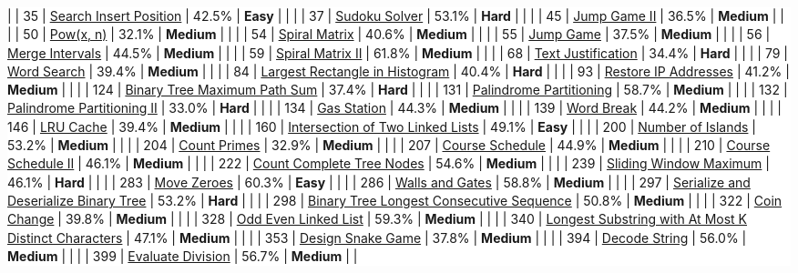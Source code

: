 |      | 35   | [Search Insert Position](https://leetcode.com/problems/search-insert-position) | 42.5%      | **Easy**   |           |
|      | 37   | [Sudoku Solver](https://leetcode.com/problems/sudoku-solver) | 53.1%      | **Hard**   |           |
|      | 45   | [Jump Game II](https://leetcode.com/problems/jump-game-ii)   | 36.5%      | **Medium** |           |
|      | 50   | [Pow(x, n)](https://leetcode.com/problems/powx-n)            | 32.1%      | **Medium** |           |
|      | 54   | [Spiral Matrix](https://leetcode.com/problems/spiral-matrix) | 40.6%      | **Medium** |           |
|      | 55   | [Jump Game](https://leetcode.com/problems/jump-game)         | 37.5%      | **Medium** |           |
|      | 56   | [Merge Intervals](https://leetcode.com/problems/merge-intervals) | 44.5%      | **Medium** |           |
|      | 59   | [Spiral Matrix II](https://leetcode.com/problems/spiral-matrix-ii) | 61.8%      | **Medium** |           |
|      | 68   | [Text Justification](https://leetcode.com/problems/text-justification) | 34.4%      | **Hard**   |           |
|      | 79   | [Word Search](https://leetcode.com/problems/word-search)     | 39.4%      | **Medium** |           |
|      | 84   | [Largest Rectangle in Histogram](https://leetcode.com/problems/largest-rectangle-in-histogram) | 40.4%      | **Hard**   |           |
|      | 93   | [Restore IP Addresses](https://leetcode.com/problems/restore-ip-addresses) | 41.2%      | **Medium** |           |
|      | 124  | [Binary Tree Maximum Path Sum](https://leetcode.com/problems/binary-tree-maximum-path-sum) | 37.4%      | **Hard**   |           |
|      | 131  | [Palindrome Partitioning](https://leetcode.com/problems/palindrome-partitioning) | 58.7%      | **Medium** |           |
|      | 132  | [Palindrome Partitioning II](https://leetcode.com/problems/palindrome-partitioning-ii) | 33.0%      | **Hard**   |           |
|      | 134  | [Gas Station](https://leetcode.com/problems/gas-station)     | 44.3%      | **Medium** |           |
|      | 139  | [Word Break](https://leetcode.com/problems/word-break)       | 44.2%      | **Medium** |           |
|      | 146  | [LRU Cache](https://leetcode.com/problems/lru-cache)         | 39.4%      | **Medium** |           |
|      | 160  | [Intersection of Two Linked Lists](https://leetcode.com/problems/intersection-of-two-linked-lists) | 49.1%      | **Easy**   |           |
|      | 200  | [Number of Islands](https://leetcode.com/problems/number-of-islands) | 53.2%      | **Medium** |           |
|      | 204  | [Count Primes](https://leetcode.com/problems/count-primes)   | 32.9%      | **Medium** |           |
|      | 207  | [Course Schedule](https://leetcode.com/problems/course-schedule) | 44.9%      | **Medium** |           |
|      | 210  | [Course Schedule II](https://leetcode.com/problems/course-schedule-ii) | 46.1%      | **Medium** |           |
|      | 222  | [Count Complete Tree Nodes](https://leetcode.com/problems/count-complete-tree-nodes) | 54.6%      | **Medium** |           |
|      | 239  | [Sliding Window Maximum](https://leetcode.com/problems/sliding-window-maximum) | 46.1%      | **Hard**   |           |
|      | 283  | [Move Zeroes](https://leetcode.com/problems/move-zeroes)     | 60.3%      | **Easy**   |           |
|      | 286  | [Walls and Gates](https://leetcode.com/problems/walls-and-gates) | 58.8%      | **Medium** |           |
|      | 297  | [Serialize and Deserialize Binary Tree](https://leetcode.com/problems/serialize-and-deserialize-binary-tree) | 53.2%      | **Hard**   |           |
|      | 298  | [Binary Tree Longest Consecutive Sequence](https://leetcode.com/problems/binary-tree-longest-consecutive-sequence) | 50.8%      | **Medium** |           |
|      | 322  | [Coin Change](https://leetcode.com/problems/coin-change)     | 39.8%      | **Medium** |           |
|      | 328  | [Odd Even Linked List](https://leetcode.com/problems/odd-even-linked-list) | 59.3%      | **Medium** |           |
|      | 340  | [Longest Substring with At Most K Distinct Characters](https://leetcode.com/problems/longest-substring-with-at-most-k-distinct-characters) | 47.1%      | **Medium** |           |
|      | 353  | [Design Snake Game](https://leetcode.com/problems/design-snake-game) | 37.8%      | **Medium** |           |
|      | 394  | [Decode String](https://leetcode.com/problems/decode-string) | 56.0%      | **Medium** |           |
|      | 399  | [Evaluate Division](https://leetcode.com/problems/evaluate-division) | 56.7%      | **Medium** |           |
